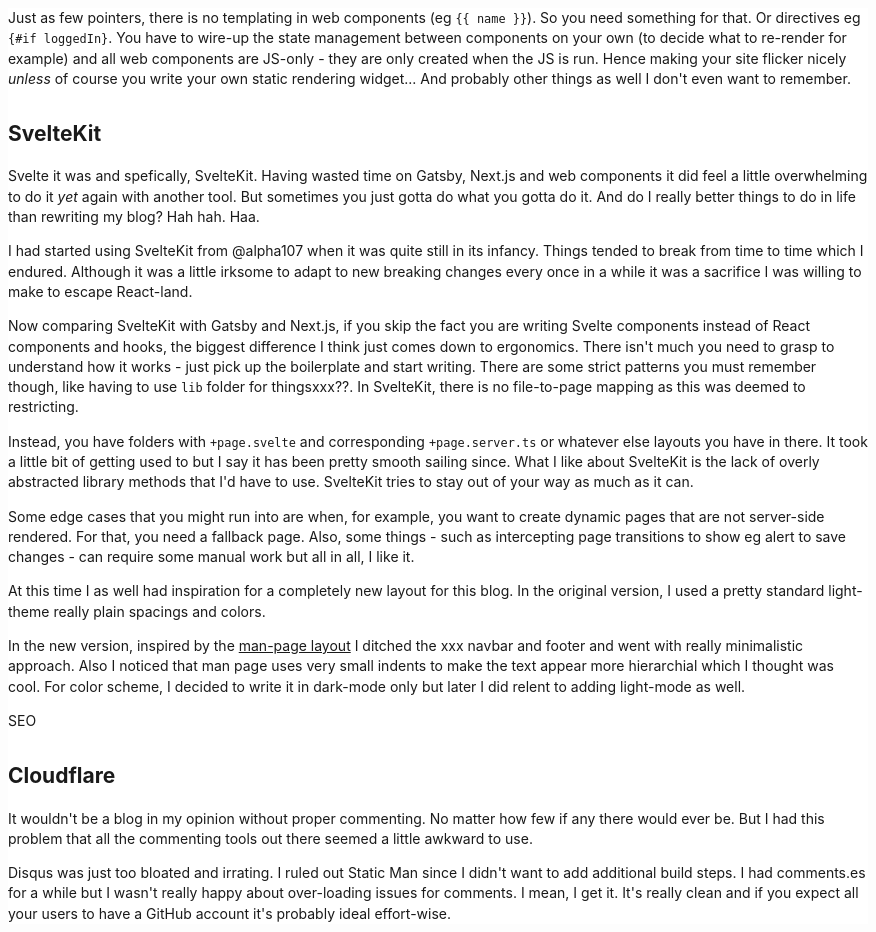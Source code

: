Just as few pointers, there is no templating in web components (eg `{{ name }}`). So you need something for that. Or directives eg `{#if loggedIn}`. You have to wire-up the state management between components on your own (to decide what to re-render for example) and all web components are JS-only - they are only created when the JS is run. Hence making your site flicker nicely _unless_ of course you write your own static rendering widget... And probably other things as well I don't even want to remember.

## SvelteKit

Svelte it was and spefically, SvelteKit. Having wasted time on Gatsby, Next.js and web components it did feel a little overwhelming to do it _yet_ again with another tool. But sometimes you just gotta do what you gotta do it. And do I really better things to do in life than rewriting my blog? Hah hah. Haa.

I had started using SvelteKit from @alpha107 when it was quite still in its infancy. Things tended to break from time to time which I endured. Although it was a little irksome to adapt to new breaking changes every once in a while it was a sacrifice I was willing to make to escape React-land.

Now comparing SvelteKit with Gatsby and Next.js, if you skip the fact you are writing Svelte components instead of React components and hooks, the biggest difference I think just comes down to ergonomics. There isn't much you need to grasp to understand how it works - just pick up the boilerplate and start writing. There are some strict patterns you must remember though, like having to use `lib` folder for thingsxxx??. In SvelteKit, there is no file-to-page mapping as this was deemed to restricting.

Instead, you have folders with `+page.svelte` and corresponding `+page.server.ts` or whatever else layouts you have in there. It took a little bit of getting used to but I say it has been pretty smooth sailing since. What I like about SvelteKit is the lack of overly abstracted library methods that I'd have to use. SvelteKit tries to stay out of your way as much as it can.

Some edge cases that you might run into are when, for example, you want to create dynamic pages that are not server-side rendered. For that, you need a fallback page. Also, some things - such as intercepting page transitions to show eg alert to save changes - can require some manual work but all in all, I like it.

At this time I as well had inspiration for a completely new layout for this blog. In the original version, I used a pretty standard light-theme really plain spacings and colors.

In the new version, inspired by the <a href="https://man7.org/linux/man-pages/man1/man.1.html">man-page layout</a> I ditched the xxx navbar and footer and went with really minimalistic approach. Also I noticed that man page uses very small indents to make the text appear more hierarchial which I thought was cool. For color scheme, I decided to write it in dark-mode only but later I did relent to adding light-mode as well.

SEO

## Cloudflare

It wouldn't be a blog in my opinion without proper commenting. No matter how few if any there would ever be. But I had this problem that all the commenting tools out there seemed a little awkward to use.

Disqus was just too bloated and irrating. I ruled out Static Man since I didn't want to add additional build steps. I had comments.es for a while but I wasn't really happy about over-loading issues for comments. I mean, I get it. It's really clean and if you expect all your users to have a GitHub account it's probably ideal effort-wise.
